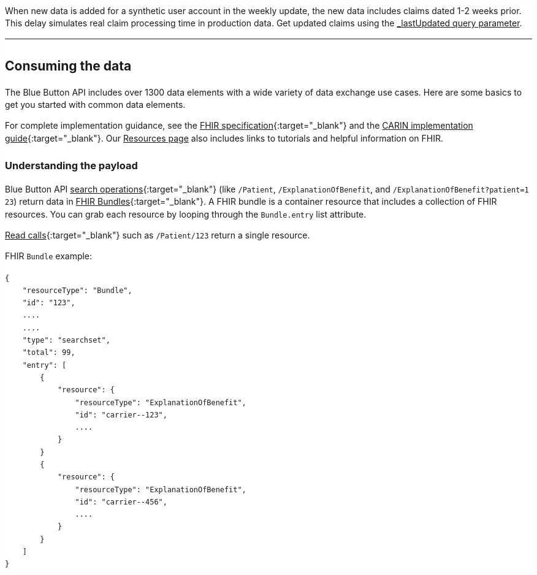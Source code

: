 When new data is added for a synthetic user account in the weekly update, the new data includes claims dated 1-2 weeks prior. This delay simulates real claim processing time in production data. Get updated claims using the [\_lastUpdated query parameter](#query-by-lastupdated-field).  
  
---

## Consuming the data
The Blue Button API includes over 1300 data elements with a wide variety of data exchange use cases. Here are some basics to get you started with common data elements. 

For complete implementation guidance, see the [FHIR specification](http://www.hl7.org/fhir/index.html){:target="_blank"} and the [CARIN implementation guide](http://www.hl7.org/fhir/us/carin-bb/index.html){:target="_blank"}. Our [Resources page](/resources/) also includes links to tutorials and helpful information on FHIR.

### Understanding the payload

Blue Button API [search operations](http://www.hl7.org/fhir/http.html#search){:target="_blank"} (like `/Patient`, `/ExplanationOfBenefit`, and `/ExplanationOfBenefit?patient=123`)  return data in [FHIR Bundles](http://www.hl7.org/fhir/bundle.html){:target="_blank"}. A FHIR bundle is a container resource that includes a collection of FHIR resources. You can grab each resource by looping through the `Bundle.entry` list attribute.  

[Read calls](http://www.hl7.org/fhir/http.html#read){:target="_blank"} such as `/Patient/123` return a single resource.




FHIR `Bundle` example:

```
{
    "resourceType": "Bundle",
    "id": "123",
    ....
    ....
    "type": "searchset",
    "total": 99,
    "entry": [
        {
            "resource": {
                "resourceType": "ExplanationOfBenefit",
                "id": "carrier--123",
                ....
            }
        }
        {
            "resource": {
                "resourceType": "ExplanationOfBenefit",
                "id": "carrier--456",
                ....
            }
        }  
    ]
}
```

